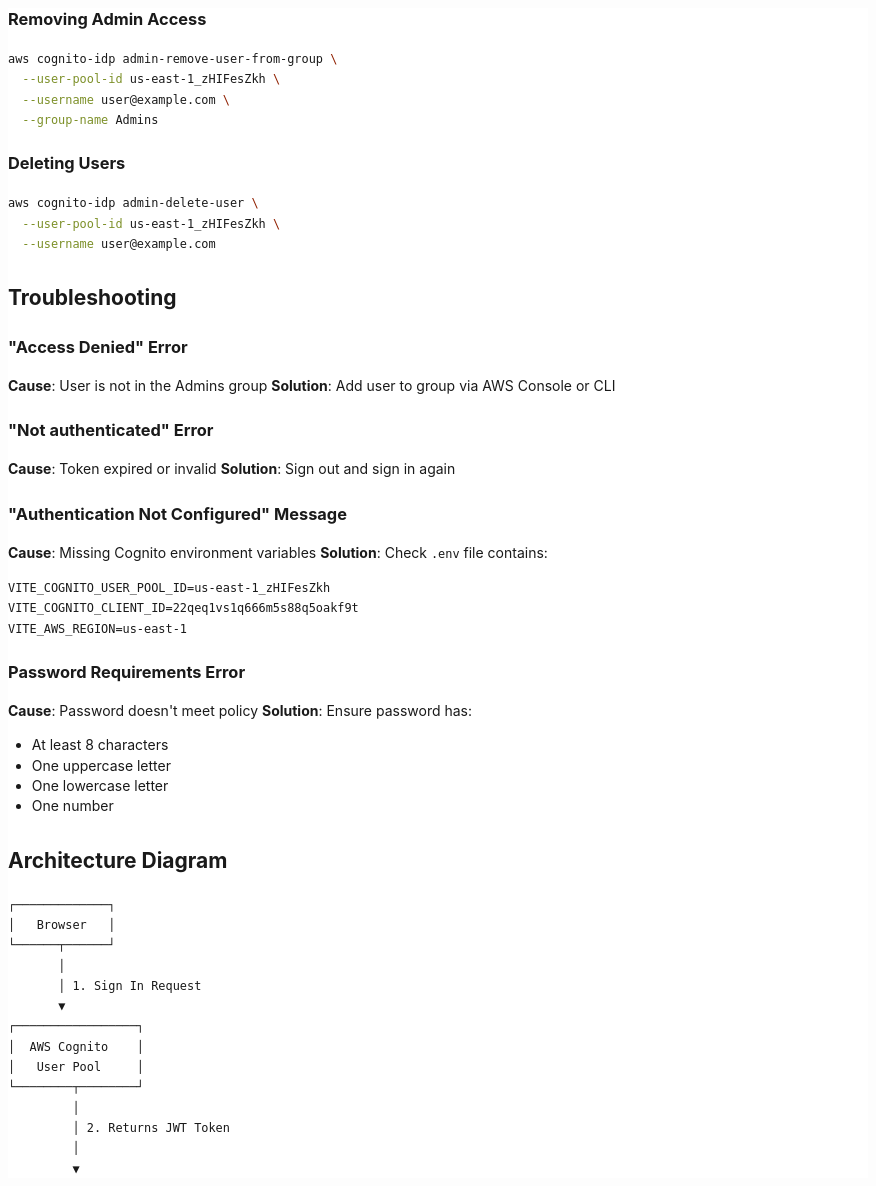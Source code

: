 ### Removing Admin Access

```bash
aws cognito-idp admin-remove-user-from-group \
  --user-pool-id us-east-1_zHIFesZkh \
  --username user@example.com \
  --group-name Admins
```

### Deleting Users

```bash
aws cognito-idp admin-delete-user \
  --user-pool-id us-east-1_zHIFesZkh \
  --username user@example.com
```

## Troubleshooting

### "Access Denied" Error

**Cause**: User is not in the Admins group
**Solution**: Add user to group via AWS Console or CLI

### "Not authenticated" Error

**Cause**: Token expired or invalid
**Solution**: Sign out and sign in again

### "Authentication Not Configured" Message

**Cause**: Missing Cognito environment variables
**Solution**: Check `.env` file contains:
```
VITE_COGNITO_USER_POOL_ID=us-east-1_zHIFesZkh
VITE_COGNITO_CLIENT_ID=22qeq1vs1q666m5s88q5oakf9t
VITE_AWS_REGION=us-east-1
```

### Password Requirements Error

**Cause**: Password doesn't meet policy
**Solution**: Ensure password has:
- At least 8 characters
- One uppercase letter
- One lowercase letter
- One number

## Architecture Diagram

```
┌─────────────┐
│   Browser   │
└──────┬──────┘
       │
       │ 1. Sign In Request
       ▼
┌─────────────────┐
│  AWS Cognito    │
│   User Pool     │
└────────┬────────┘
         │
         │ 2. Returns JWT Token
         │
         ▼
```